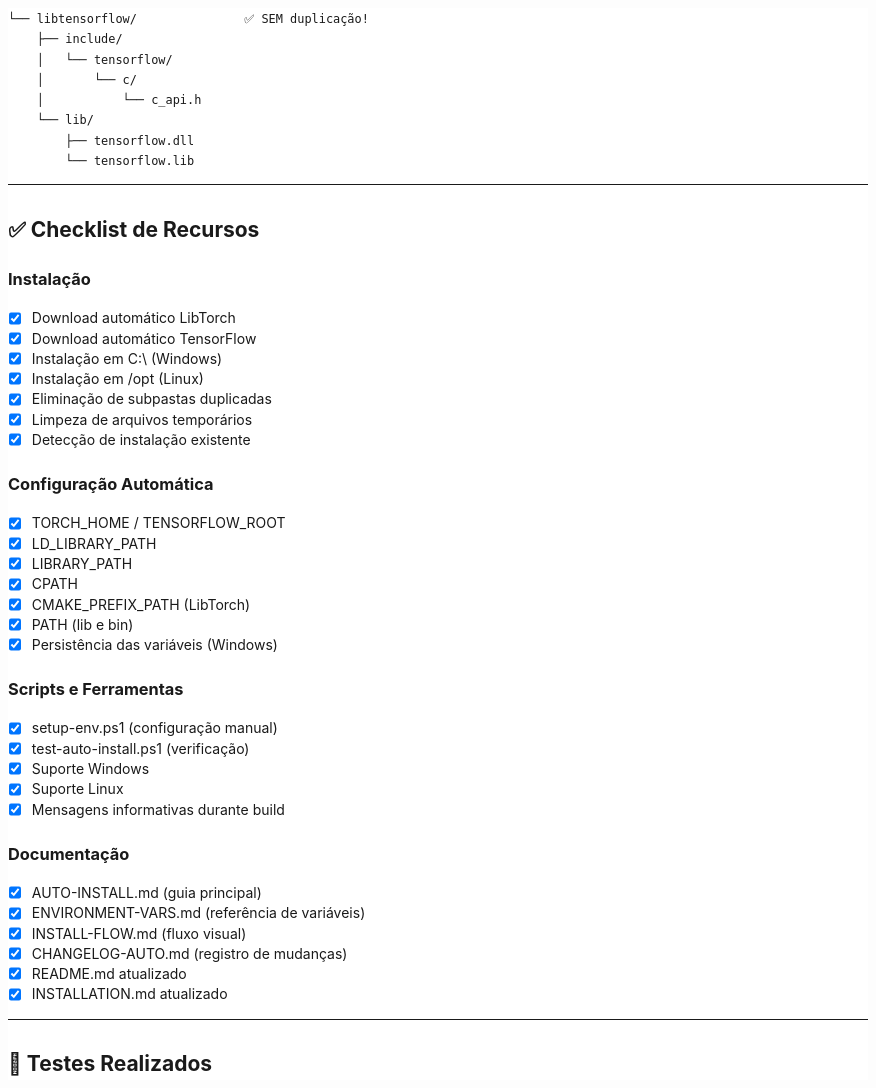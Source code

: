 ```
└── libtensorflow/               ✅ SEM duplicação!
    ├── include/
    │   └── tensorflow/
    │       └── c/
    │           └── c_api.h
    └── lib/
        ├── tensorflow.dll
        └── tensorflow.lib
```

---

## ✅ Checklist de Recursos

### Instalação
- [x] Download automático LibTorch
- [x] Download automático TensorFlow
- [x] Instalação em C:\ (Windows)
- [x] Instalação em /opt (Linux)
- [x] Eliminação de subpastas duplicadas
- [x] Limpeza de arquivos temporários
- [x] Detecção de instalação existente

### Configuração Automática
- [x] TORCH_HOME / TENSORFLOW_ROOT
- [x] LD_LIBRARY_PATH
- [x] LIBRARY_PATH
- [x] CPATH
- [x] CMAKE_PREFIX_PATH (LibTorch)
- [x] PATH (lib e bin)
- [x] Persistência das variáveis (Windows)

### Scripts e Ferramentas
- [x] setup-env.ps1 (configuração manual)
- [x] test-auto-install.ps1 (verificação)
- [x] Suporte Windows
- [x] Suporte Linux
- [x] Mensagens informativas durante build

### Documentação
- [x] AUTO-INSTALL.md (guia principal)
- [x] ENVIRONMENT-VARS.md (referência de variáveis)
- [x] INSTALL-FLOW.md (fluxo visual)
- [x] CHANGELOG-AUTO.md (registro de mudanças)
- [x] README.md atualizado
- [x] INSTALLATION.md atualizado

---

## 🧪 Testes Realizados
